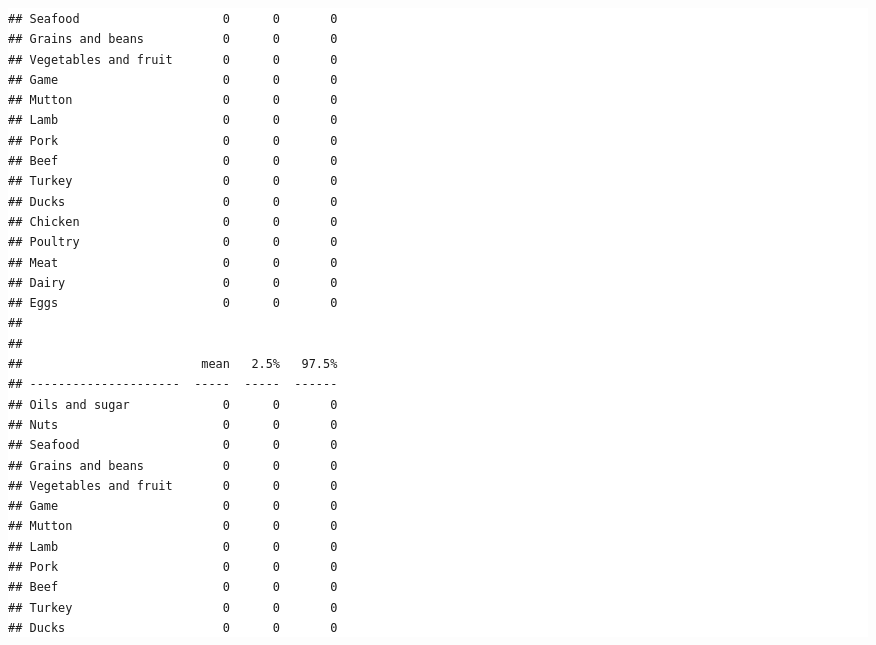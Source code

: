     ## Seafood                    0      0       0
    ## Grains and beans           0      0       0
    ## Vegetables and fruit       0      0       0
    ## Game                       0      0       0
    ## Mutton                     0      0       0
    ## Lamb                       0      0       0
    ## Pork                       0      0       0
    ## Beef                       0      0       0
    ## Turkey                     0      0       0
    ## Ducks                      0      0       0
    ## Chicken                    0      0       0
    ## Poultry                    0      0       0
    ## Meat                       0      0       0
    ## Dairy                      0      0       0
    ## Eggs                       0      0       0
    ## 
    ## 
    ##                         mean   2.5%   97.5%
    ## ---------------------  -----  -----  ------
    ## Oils and sugar             0      0       0
    ## Nuts                       0      0       0
    ## Seafood                    0      0       0
    ## Grains and beans           0      0       0
    ## Vegetables and fruit       0      0       0
    ## Game                       0      0       0
    ## Mutton                     0      0       0
    ## Lamb                       0      0       0
    ## Pork                       0      0       0
    ## Beef                       0      0       0
    ## Turkey                     0      0       0
    ## Ducks                      0      0       0